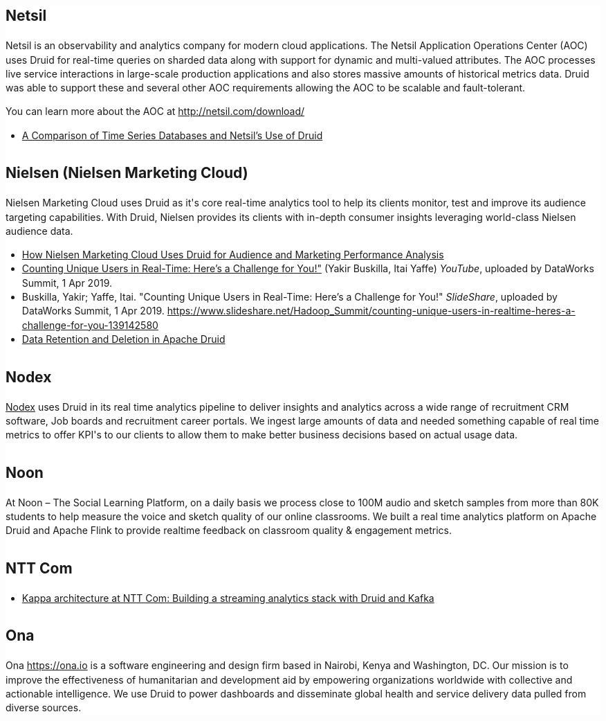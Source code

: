 ## Netsil

Netsil is an observability and analytics company for modern cloud applications. The Netsil Application Operations Center (AOC) uses Druid for real-time queries on sharded data along with support for dynamic and multi-valued attributes. The AOC processes live service interactions in large-scale production applications and also stores massive amounts of historical metrics data. Druid was able to support these and several other AOC requirements allowing the AOC to be scalable and fault-tolerant.

You can learn more about the AOC at http://netsil.com/download/

* [A Comparison of Time Series Databases and Netsil’s Use of Druid](https://blog.netsil.com/a-comparison-of-time-series-databases-and-netsils-use-of-druid-db805d471206)

## Nielsen (Nielsen Marketing Cloud)

Nielsen Marketing Cloud uses Druid as it's core real-time analytics tool to help its clients monitor, test and improve its audience targeting capabilities.  With Druid, Nielsen provides its clients with in-depth consumer insights leveraging world-class Nielsen audience data.

* [How Nielsen Marketing Cloud Uses Druid for Audience and Marketing Performance Analysis](https://imply.io/post/nielsen-marketing-audience-analysis)
* [Counting Unique Users in Real-Time: Here’s a Challenge for You!"](https://youtu.be/MLUhzuQ0DHY) (Yakir Buskilla, Itai Yaffe) *YouTube*, uploaded by DataWorks Summit, 1 Apr 2019.
* Buskilla, Yakir; Yaffe, Itai. "Counting Unique Users in Real-Time: Here’s a Challenge for You!" *SlideShare*, uploaded by DataWorks Summit, 1 Apr 2019. <https://www.slideshare.net/Hadoop_Summit/counting-unique-users-in-realtime-heres-a-challenge-for-you-139142580>
* [Data Retention and Deletion in Apache Druid](https://medium.com/nmc-techblog/data-retention-and-deletion-in-apache-druid-74ffd12398a8)

## Nodex

[Nodex](https://www.nodex.co.uk) uses Druid in its real time analytics pipeline to deliver insights and analytics across a wide range of recruitment CRM software, Job boards and recruitment career portals. We ingest large amounts of data and needed something capable of real time metrics to offer KPI's to our clients to allow them to make better business decisions based on actual usage data.

## Noon

At Noon – The Social Learning Platform, on a daily basis we process close to 100M audio and sketch samples from more than 80K students to help measure the voice and sketch quality of our online classrooms. We built a real time analytics platform on Apache Druid and Apache Flink to provide realtime feedback on classroom quality & engagement metrics. 

## NTT Com

* [Kappa architecture at NTT Com: Building a streaming analytics stack with Druid and Kafka](https://imply.io/post/kappa-architecture-at-ntt)

## Ona

Ona <https://ona.io> is a software engineering and design firm based in Nairobi, Kenya and Washington, DC. Our mission is to improve the effectiveness of humanitarian and development aid by empowering organizations worldwide with collective and actionable intelligence. We use Druid to power dashboards and disseminate global health and service delivery data pulled from diverse sources.
